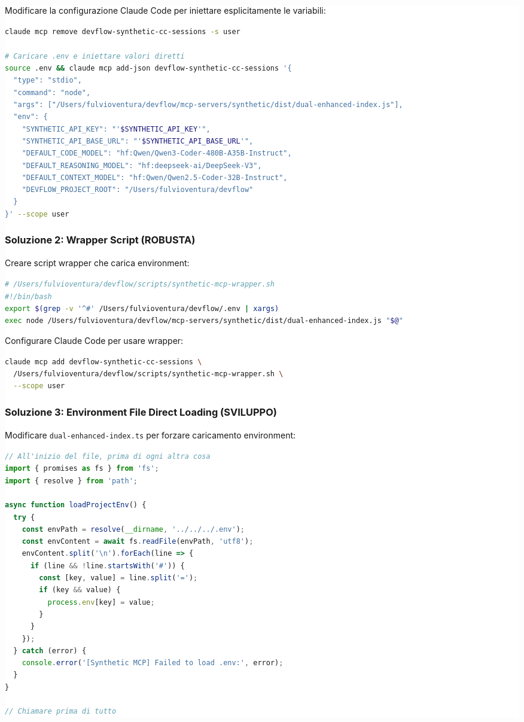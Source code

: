 Modificare la configurazione Claude Code per iniettare esplicitamente le variabili:

```bash
claude mcp remove devflow-synthetic-cc-sessions -s user

# Caricare .env e iniettare valori diretti
source .env && claude mcp add-json devflow-synthetic-cc-sessions '{
  "type": "stdio",
  "command": "node",
  "args": ["/Users/fulvioventura/devflow/mcp-servers/synthetic/dist/dual-enhanced-index.js"],
  "env": {
    "SYNTHETIC_API_KEY": "'$SYNTHETIC_API_KEY'",
    "SYNTHETIC_API_BASE_URL": "'$SYNTHETIC_API_BASE_URL'",
    "DEFAULT_CODE_MODEL": "hf:Qwen/Qwen3-Coder-480B-A35B-Instruct",
    "DEFAULT_REASONING_MODEL": "hf:deepseek-ai/DeepSeek-V3",
    "DEFAULT_CONTEXT_MODEL": "hf:Qwen/Qwen2.5-Coder-32B-Instruct",
    "DEVFLOW_PROJECT_ROOT": "/Users/fulvioventura/devflow"
  }
}' --scope user
```

### **Soluzione 2: Wrapper Script (ROBUSTA)**

Creare script wrapper che carica environment:

```bash
# /Users/fulvioventura/devflow/scripts/synthetic-mcp-wrapper.sh
#!/bin/bash
export $(grep -v '^#' /Users/fulvioventura/devflow/.env | xargs)
exec node /Users/fulvioventura/devflow/mcp-servers/synthetic/dist/dual-enhanced-index.js "$@"
```

Configurare Claude Code per usare wrapper:
```bash
claude mcp add devflow-synthetic-cc-sessions \
  /Users/fulvioventura/devflow/scripts/synthetic-mcp-wrapper.sh \
  --scope user
```

### **Soluzione 3: Environment File Direct Loading (SVILUPPO)**

Modificare `dual-enhanced-index.ts` per forzare caricamento environment:

```typescript
// All'inizio del file, prima di ogni altra cosa
import { promises as fs } from 'fs';
import { resolve } from 'path';

async function loadProjectEnv() {
  try {
    const envPath = resolve(__dirname, '../../../.env');
    const envContent = await fs.readFile(envPath, 'utf8');
    envContent.split('\n').forEach(line => {
      if (line && !line.startsWith('#')) {
        const [key, value] = line.split('=');
        if (key && value) {
          process.env[key] = value;
        }
      }
    });
  } catch (error) {
    console.error('[Synthetic MCP] Failed to load .env:', error);
  }
}

// Chiamare prima di tutto
```
